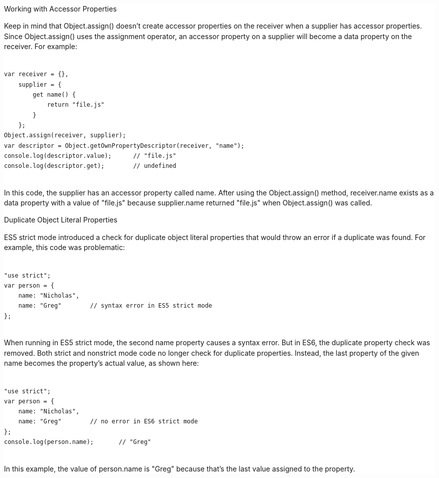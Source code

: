 
<p class='custom-sub-heading'>Working with Accessor Properties</p>
Keep in mind that <highlight>Object.assign()</highlight> doesn’t create accessor properties on the receiver when a supplier has accessor properties. Since <highlight>Object.assign()</highlight> uses the assignment operator, an accessor property on a supplier will become a data property on the receiver. For example:
<pre>
<code class="language-javascript">
var receiver = {},
    supplier = {
        get name() {
            return "file.js"
        }
    };
Object.assign(receiver, supplier);
var descriptor = Object.getOwnPropertyDescriptor(receiver, "name");
console.log(descriptor.value);      // "file.js"
console.log(descriptor.get);        // undefined
</code>
</pre>
In this code, the supplier has an accessor property called <highlight>name</highlight>. After using the <highlight>Object.assign()</highlight> method, receiver.name exists as a data property with a value of <highlight>"file.js"</highlight> because <highlight>supplier.name</highlight> returned <highlight>"file</highlight>.js" when <highlight>Object.assign()</highlight> was called.

<p class='custom-sub-heading'>Duplicate Object Literal Properties</p>
ES5 strict mode introduced a check for duplicate object literal properties that would throw an error if a duplicate was found. For example, this code was problematic:
<pre>
<code class="language-javascript">
"use strict";
var person = {
    name: "Nicholas",
    name: "Greg"        // syntax error in ES5 strict mode
};
</code>
</pre>
When running in ES5 strict mode, the second name property causes a syntax error. But in ES6, the duplicate property check was removed. Both strict and nonstrict mode code no longer check for duplicate properties. Instead, the last property of the given name becomes the property’s actual value, as shown here:
<pre>
<code class="language-javascript">
"use strict";
var person = {
    name: "Nicholas",
    name: "Greg"        // no error in ES6 strict mode
};
console.log(person.name);       // "Greg"
</code>
</pre>
In this example, the value of <highlight>person.name</highlight> is "Greg" because that’s the last value assigned to the property.
